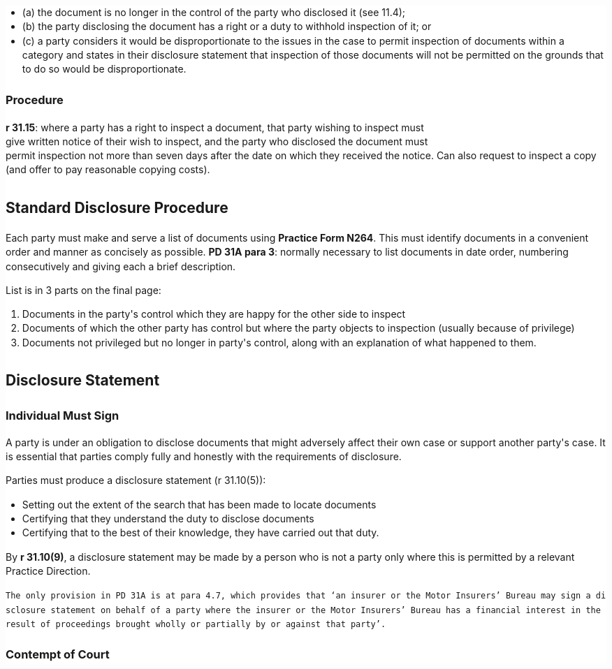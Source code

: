 - (a) the document is no longer in the control of the party who disclosed it (see 11.4);
- (b) the party disclosing the document has a right or a duty to withhold inspection of it; or
- (c) a party considers it would be disproportionate to the issues in the case to permit inspection of documents within a category and states in their disclosure statement that inspection of those documents will not be permitted on the grounds that to do so would be disproportionate.

### Procedure

**r 31.15**: where a party has a right to inspect a document, that party wishing to inspect must  
give written notice of their wish to inspect, and the party who disclosed the document must  
permit inspection not more than seven days after the date on which they received the notice. Can also request to inspect a copy (and offer to pay reasonable copying costs).

## Standard Disclosure Procedure

Each party must make and serve a list of documents using **Practice Form N264**. This must identify documents in a convenient order and manner as concisely as possible. **PD 31A para 3**: normally necessary to list documents in date order, numbering consecutively and giving each a brief description.

List is in 3 parts on the final page:

1. Documents in the party's control which they are happy for the other side to inspect
2. Documents of which the other party has control but where the party objects to inspection (usually because of privilege)
3. Documents not privileged but no longer in party's control, along with an explanation of what happened to them.

## Disclosure Statement

### Individual Must Sign

A party is under an obligation to disclose documents that might adversely affect their own case or support another party's case. It is essential that parties comply fully and honestly with the requirements of disclosure.

Parties must produce a disclosure statement (r 31.10(5)):

- Setting out the extent of the search that has been made to locate documents
- Certifying that they understand the duty to disclose documents
- Certifying that to the best of their knowledge, they have carried out that duty.

By **r 31.10(9)**, a disclosure statement may be made by a person who is not a party only where this is permitted by a relevant Practice Direction.

```ad-example
The only provision in PD 31A is at para 4.7, which provides that ‘an insurer or the Motor Insurers’ Bureau may sign a disclosure statement on behalf of a party where the insurer or the Motor Insurers’ Bureau has a financial interest in the result of proceedings brought wholly or partially by or against that party’.
```

### Contempt of Court
